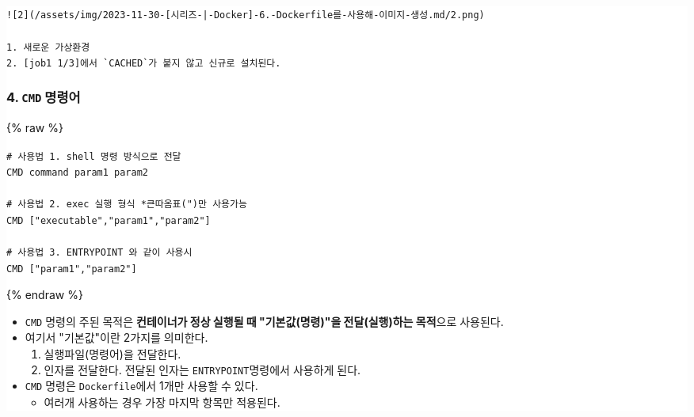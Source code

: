 	![2](/assets/img/2023-11-30-[시리즈-|-Docker]-6.-Dockerfile를-사용해-이미지-생성.md/2.png)

	1. 새로운 가상환경
	2. [job1 1/3]에서 `CACHED`가 붙지 않고 신규로 설치된다.


### 4. `CMD` 명령어



{% raw %}
```docker
# 사용법 1. shell 명령 방식으로 전달
CMD command param1 param2

# 사용법 2. exec 실행 형식 *큰따옴표(")만 사용가능
CMD ["executable","param1","param2"]

# 사용법 3. ENTRYPOINT 와 같이 사용시
CMD ["param1","param2"]
```
{% endraw %}


- `CMD` 명령의 주된 목적은 **컨테이너가 정상 실행될 때 "기본값(명령)"을 전달(실행)하는 목적**으로 사용된다.
- 여기서 "기본값"이란 2가지를 의미한다.
	1. 실행파일(명령어)을 전달한다.
	2. 인자를 전달한다. 전달된 인자는 `ENTRYPOINT`명령에서 사용하게 된다.
- `CMD` 명령은 `Dockerfile`에서 1개만 사용할 수 있다.
	- 여러개 사용하는 경우 가장 마지막 항목만 적용된다.
